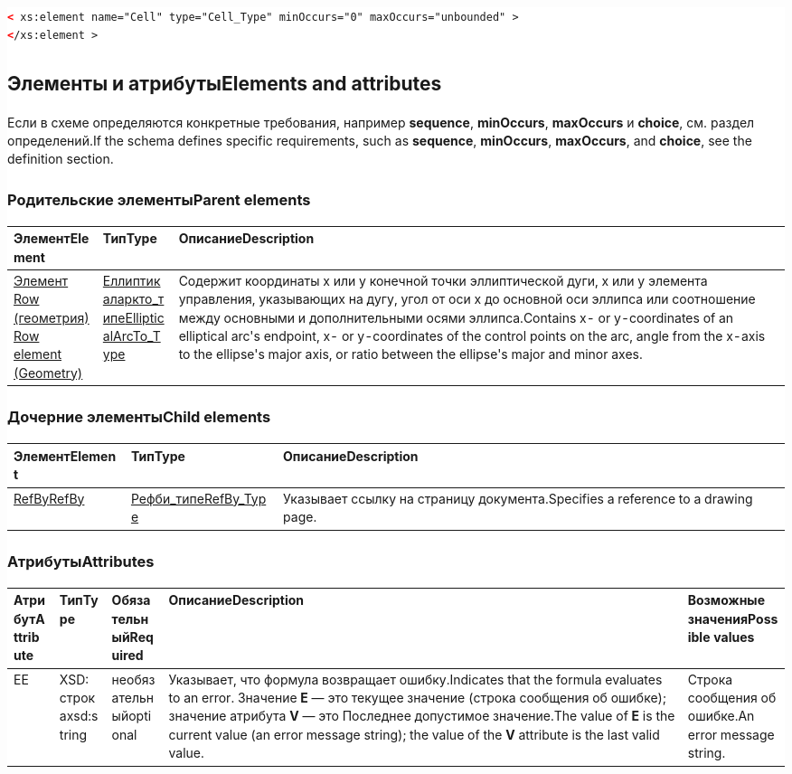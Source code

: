 ```XML
< xs:element name="Cell" type="Cell_Type" minOccurs="0" maxOccurs="unbounded" >
</xs:element >
```

## <a name="elements-and-attributes"></a><span data-ttu-id="7b704-114">Элементы и атрибуты</span><span class="sxs-lookup"><span data-stu-id="7b704-114">Elements and attributes</span></span>

<span data-ttu-id="7b704-115">Если в схеме определяются конкретные требования, например **sequence**, **minOccurs**, **maxOccurs** и **choice**, см. раздел определений.</span><span class="sxs-lookup"><span data-stu-id="7b704-115">If the schema defines specific requirements, such as **sequence**, **minOccurs**, **maxOccurs**, and **choice**, see the definition section.</span></span> 
  
### <a name="parent-elements"></a><span data-ttu-id="7b704-116">Родительские элементы</span><span class="sxs-lookup"><span data-stu-id="7b704-116">Parent elements</span></span>

|<span data-ttu-id="7b704-117">**Элемент**</span><span class="sxs-lookup"><span data-stu-id="7b704-117">**Element**</span></span>|<span data-ttu-id="7b704-118">**Тип**</span><span class="sxs-lookup"><span data-stu-id="7b704-118">**Type**</span></span>|<span data-ttu-id="7b704-119">**Описание**</span><span class="sxs-lookup"><span data-stu-id="7b704-119">**Description**</span></span>|
|:-----|:-----|:-----|
|[<span data-ttu-id="7b704-120">Элемент Row (геометрия)</span><span class="sxs-lookup"><span data-stu-id="7b704-120">Row element (Geometry)</span></span>](row-element-geometry-sectionvisio-xml.md) <br/> |[<span data-ttu-id="7b704-121">Еллиптикаларкто_типе</span><span class="sxs-lookup"><span data-stu-id="7b704-121">EllipticalArcTo_Type</span></span>](ellipticalarcto_type-complextypevisio-xml.md) <br/> |<span data-ttu-id="7b704-122">Содержит координаты x или y конечной точки эллиптической дуги, x или y элемента управления, указывающих на дугу, угол от оси x до основной оси эллипса или соотношение между основными и дополнительными осями эллипса.</span><span class="sxs-lookup"><span data-stu-id="7b704-122">Contains x- or y-coordinates of an elliptical arc's endpoint, x- or y-coordinates of the control points on the arc, angle from the x-axis to the ellipse's major axis, or ratio between the ellipse's major and minor axes.</span></span>  <br/> |
   
### <a name="child-elements"></a><span data-ttu-id="7b704-123">Дочерние элементы</span><span class="sxs-lookup"><span data-stu-id="7b704-123">Child elements</span></span>

|<span data-ttu-id="7b704-124">**Элемент**</span><span class="sxs-lookup"><span data-stu-id="7b704-124">**Element**</span></span>|<span data-ttu-id="7b704-125">**Тип**</span><span class="sxs-lookup"><span data-stu-id="7b704-125">**Type**</span></span>|<span data-ttu-id="7b704-126">**Описание**</span><span class="sxs-lookup"><span data-stu-id="7b704-126">**Description**</span></span>|
|:-----|:-----|:-----|
|[<span data-ttu-id="7b704-127">RefBy</span><span class="sxs-lookup"><span data-stu-id="7b704-127">RefBy</span></span>](refby-element-cell_type-complextypevisio-xml.md) <br/> |[<span data-ttu-id="7b704-128">Рефби_типе</span><span class="sxs-lookup"><span data-stu-id="7b704-128">RefBy_Type</span></span>](refby_type-complextypevisio-xml.md) <br/> |<span data-ttu-id="7b704-129">Указывает ссылку на страницу документа.</span><span class="sxs-lookup"><span data-stu-id="7b704-129">Specifies a reference to a drawing page.</span></span>  <br/> |
   
### <a name="attributes"></a><span data-ttu-id="7b704-130">Атрибуты</span><span class="sxs-lookup"><span data-stu-id="7b704-130">Attributes</span></span>

|<span data-ttu-id="7b704-131">**Атрибут**</span><span class="sxs-lookup"><span data-stu-id="7b704-131">**Attribute**</span></span>|<span data-ttu-id="7b704-132">**Тип**</span><span class="sxs-lookup"><span data-stu-id="7b704-132">**Type**</span></span>|<span data-ttu-id="7b704-133">**Обязательный**</span><span class="sxs-lookup"><span data-stu-id="7b704-133">**Required**</span></span>|<span data-ttu-id="7b704-134">**Описание**</span><span class="sxs-lookup"><span data-stu-id="7b704-134">**Description**</span></span>|<span data-ttu-id="7b704-135">**Возможные значения**</span><span class="sxs-lookup"><span data-stu-id="7b704-135">**Possible values**</span></span>|
|:-----|:-----|:-----|:-----|:-----|
|<span data-ttu-id="7b704-136">E</span><span class="sxs-lookup"><span data-stu-id="7b704-136">E</span></span>  <br/> |<span data-ttu-id="7b704-137">XSD: строка</span><span class="sxs-lookup"><span data-stu-id="7b704-137">xsd:string</span></span>  <br/> |<span data-ttu-id="7b704-138">необязательный</span><span class="sxs-lookup"><span data-stu-id="7b704-138">optional</span></span>  <br/> |<span data-ttu-id="7b704-139">Указывает, что формула возвращает ошибку.</span><span class="sxs-lookup"><span data-stu-id="7b704-139">Indicates that the formula evaluates to an error.</span></span> <span data-ttu-id="7b704-140">Значение **E** — это текущее значение (строка сообщения об ошибке); значение атрибута **V** — это Последнее допустимое значение.</span><span class="sxs-lookup"><span data-stu-id="7b704-140">The value of **E** is the current value (an error message string); the value of the **V** attribute is the last valid value.</span></span>  <br/> |<span data-ttu-id="7b704-141">Строка сообщения об ошибке.</span><span class="sxs-lookup"><span data-stu-id="7b704-141">An error message string.</span></span>  <br/> |